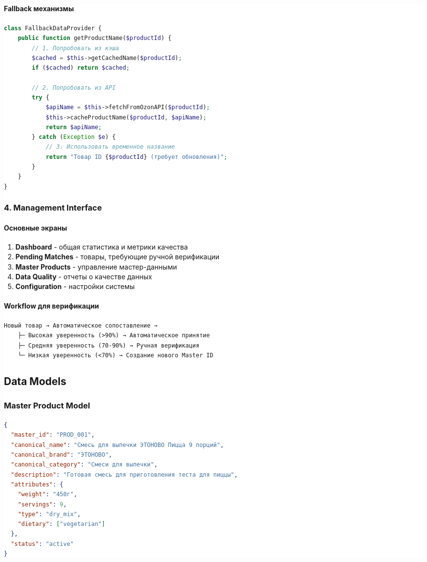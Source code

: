 #### Fallback механизмы

```php
class FallbackDataProvider {
    public function getProductName($productId) {
        // 1. Попробовать из кэша
        $cached = $this->getCachedName($productId);
        if ($cached) return $cached;

        // 2. Попробовать из API
        try {
            $apiName = $this->fetchFromOzonAPI($productId);
            $this->cacheProductName($productId, $apiName);
            return $apiName;
        } catch (Exception $e) {
            // 3. Использовать временное название
            return "Товар ID {$productId} (требует обновления)";
        }
    }
}
```

### 4. Management Interface

#### Основные экраны

1. **Dashboard** - общая статистика и метрики качества
2. **Pending Matches** - товары, требующие ручной верификации
3. **Master Products** - управление мастер-данными
4. **Data Quality** - отчеты о качестве данных
5. **Configuration** - настройки системы

#### Workflow для верификации

```
Новый товар → Автоматическое сопоставление →
    ├─ Высокая уверенность (>90%) → Автоматическое принятие
    ├─ Средняя уверенность (70-90%) → Ручная верификация
    └─ Низкая уверенность (<70%) → Создание нового Master ID
```

## Data Models

### Master Product Model

```json
{
  "master_id": "PROD_001",
  "canonical_name": "Смесь для выпечки ЭТОНОВО Пицца 9 порций",
  "canonical_brand": "ЭТОНОВО",
  "canonical_category": "Смеси для выпечки",
  "description": "Готовая смесь для приготовления теста для пиццы",
  "attributes": {
    "weight": "450г",
    "servings": 9,
    "type": "dry_mix",
    "dietary": ["vegetarian"]
  },
  "status": "active"
}
```
